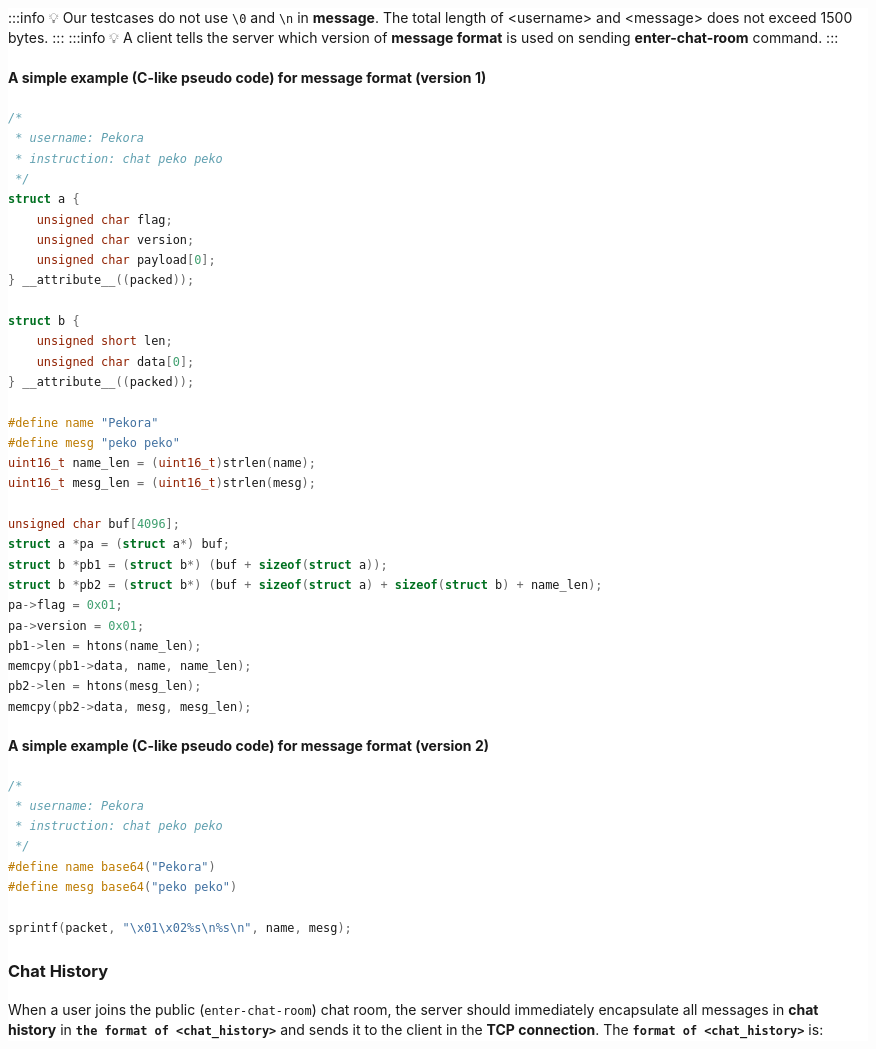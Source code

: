 

:::info
:bulb: Our testcases do not use `\0` and `\n` in **message**. The total length of \<username> and \<message> does not exceed 1500 bytes.
:::
:::info
:bulb: A client tells the server which version of **message format** is used on sending **enter-chat-room** command.
:::

#### A simple example (C-like pseudo code) for message format (version 1)

```c
/*
 * username: Pekora
 * instruction: chat peko peko
 */
struct a {
    unsigned char flag;
    unsigned char version;
    unsigned char payload[0];
} __attribute__((packed));

struct b {
    unsigned short len;
    unsigned char data[0];
} __attribute__((packed));

#define name "Pekora"
#define mesg "peko peko"
uint16_t name_len = (uint16_t)strlen(name);
uint16_t mesg_len = (uint16_t)strlen(mesg);

unsigned char buf[4096];
struct a *pa = (struct a*) buf;
struct b *pb1 = (struct b*) (buf + sizeof(struct a));
struct b *pb2 = (struct b*) (buf + sizeof(struct a) + sizeof(struct b) + name_len);
pa->flag = 0x01;
pa->version = 0x01;
pb1->len = htons(name_len);
memcpy(pb1->data, name, name_len);
pb2->len = htons(mesg_len);
memcpy(pb2->data, mesg, mesg_len);
```

#### A simple example (C-like pseudo code) for message format (version 2)
```c
/*
 * username: Pekora
 * instruction: chat peko peko
 */
#define name base64("Pekora")
#define mesg base64("peko peko")

sprintf(packet, "\x01\x02%s\n%s\n", name, mesg);
```
### Chat History
When a user joins the public (`enter-chat-room`) chat room, the server should immediately encapsulate all messages in **chat history** in **`the format of <chat_history>`** and sends it to the client in the **TCP connection**. The **`format of <chat_history>`** is:
